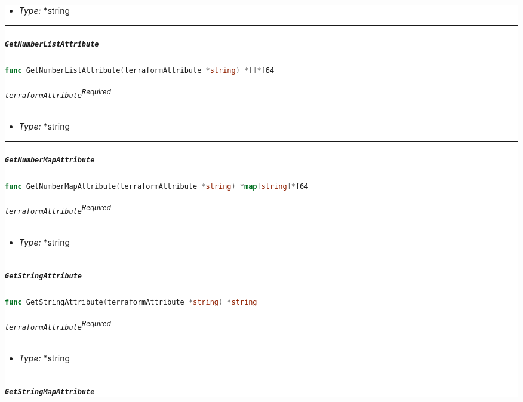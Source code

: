 - *Type:* *string

---

##### `GetNumberListAttribute` <a name="GetNumberListAttribute" id="@cdktf/provider-snowflake.functionJavascript.FunctionJavascriptArgumentsOutputReference.getNumberListAttribute"></a>

```go
func GetNumberListAttribute(terraformAttribute *string) *[]*f64
```

###### `terraformAttribute`<sup>Required</sup> <a name="terraformAttribute" id="@cdktf/provider-snowflake.functionJavascript.FunctionJavascriptArgumentsOutputReference.getNumberListAttribute.parameter.terraformAttribute"></a>

- *Type:* *string

---

##### `GetNumberMapAttribute` <a name="GetNumberMapAttribute" id="@cdktf/provider-snowflake.functionJavascript.FunctionJavascriptArgumentsOutputReference.getNumberMapAttribute"></a>

```go
func GetNumberMapAttribute(terraformAttribute *string) *map[string]*f64
```

###### `terraformAttribute`<sup>Required</sup> <a name="terraformAttribute" id="@cdktf/provider-snowflake.functionJavascript.FunctionJavascriptArgumentsOutputReference.getNumberMapAttribute.parameter.terraformAttribute"></a>

- *Type:* *string

---

##### `GetStringAttribute` <a name="GetStringAttribute" id="@cdktf/provider-snowflake.functionJavascript.FunctionJavascriptArgumentsOutputReference.getStringAttribute"></a>

```go
func GetStringAttribute(terraformAttribute *string) *string
```

###### `terraformAttribute`<sup>Required</sup> <a name="terraformAttribute" id="@cdktf/provider-snowflake.functionJavascript.FunctionJavascriptArgumentsOutputReference.getStringAttribute.parameter.terraformAttribute"></a>

- *Type:* *string

---

##### `GetStringMapAttribute` <a name="GetStringMapAttribute" id="@cdktf/provider-snowflake.functionJavascript.FunctionJavascriptArgumentsOutputReference.getStringMapAttribute"></a>
